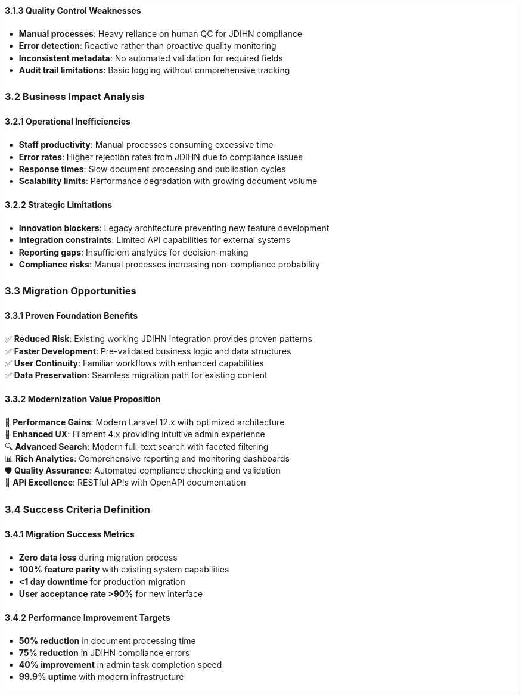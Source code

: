 #### **3.1.3 Quality Control Weaknesses**
- **Manual processes**: Heavy reliance on human QC for JDIHN compliance
- **Error detection**: Reactive rather than proactive quality monitoring
- **Inconsistent metadata**: No automated validation for required fields
- **Audit trail limitations**: Basic logging without comprehensive tracking

### 3.2 Business Impact Analysis

#### **3.2.1 Operational Inefficiencies**
- **Staff productivity**: Manual processes consuming excessive time
- **Error rates**: Higher rejection rates from JDIHN due to compliance issues
- **Response times**: Slow document processing and publication cycles
- **Scalability limits**: Performance degradation with growing document volume

#### **3.2.2 Strategic Limitations**
- **Innovation blockers**: Legacy architecture preventing new feature development
- **Integration constraints**: Limited API capabilities for external systems
- **Reporting gaps**: Insufficient analytics for decision-making
- **Compliance risks**: Manual processes increasing non-compliance probability

### 3.3 Migration Opportunities

#### **3.3.1 Proven Foundation Benefits**
✅ **Reduced Risk**: Existing working JDIHN integration provides proven patterns  
✅ **Faster Development**: Pre-validated business logic and data structures  
✅ **User Continuity**: Familiar workflows with enhanced capabilities  
✅ **Data Preservation**: Seamless migration path for existing content  

#### **3.3.2 Modernization Value Proposition**
🚀 **Performance Gains**: Modern Laravel 12.x with optimized architecture  
🎨 **Enhanced UX**: Filament 4.x providing intuitive admin experience  
🔍 **Advanced Search**: Modern full-text search with faceted filtering  
📊 **Rich Analytics**: Comprehensive reporting and monitoring dashboards  
🛡️ **Quality Assurance**: Automated compliance checking and validation  
🔗 **API Excellence**: RESTful APIs with OpenAPI documentation  

### 3.4 Success Criteria Definition

#### **3.4.1 Migration Success Metrics**
- **Zero data loss** during migration process
- **100% feature parity** with existing system capabilities
- **<1 day downtime** for production migration
- **User acceptance rate >90%** for new interface

#### **3.4.2 Performance Improvement Targets**
- **50% reduction** in document processing time
- **75% reduction** in JDIHN compliance errors  
- **40% improvement** in admin task completion speed
- **99.9% uptime** with modern infrastructure

---
